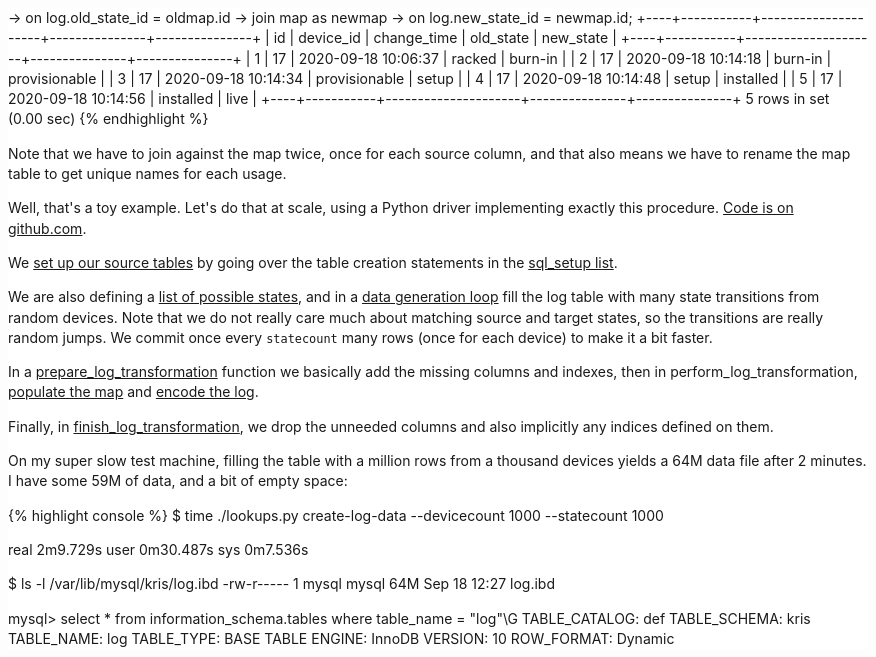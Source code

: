 ->         on log.old_state_id = oldmap.id 
->       join map as newmap 
->         on log.new_state_id = newmap.id;
+----+-----------+---------------------+---------------+---------------+
| id | device_id | change_time         | old_state     | new_state     |
+----+-----------+---------------------+---------------+---------------+
|  1 |        17 | 2020-09-18 10:06:37 | racked        | burn-in       |
|  2 |        17 | 2020-09-18 10:14:18 | burn-in       | provisionable |
|  3 |        17 | 2020-09-18 10:14:34 | provisionable | setup         |
|  4 |        17 | 2020-09-18 10:14:48 | setup         | installed     |
|  5 |        17 | 2020-09-18 10:14:56 | installed     | live          |
+----+-----------+---------------------+---------------+---------------+
5 rows in set (0.00 sec)
{% endhighlight %}

Note that we have to join against the map twice, once for each source column, and that also means we have to rename the map table to get unique names for each usage.

Well, that's a toy example. Let's do that at scale, using a Python driver implementing exactly this procedure. [Code is on github.com](https://github.com/isotopp/mysql-dev-examples/blob/master/mysql-lookups/lookups.py).

We [set up our source tables](https://github.com/isotopp/mysql-dev-examples/blob/master/mysql-lookups/lookups.py#L95-L102) by going over the table creation statements in the [sql_setup list](https://github.com/isotopp/mysql-dev-examples/blob/master/mysql-lookups/lookups.py#L19-L23).

We are also defining a [list of possible states](https://github.com/isotopp/mysql-dev-examples/blob/master/mysql-lookups/lookups.py#L25-L39), and in a [data generation loop](https://github.com/isotopp/mysql-dev-examples/blob/master/mysql-lookups/lookups.py#L77-L93) fill the log table with many state transitions from random devices. Note that we do not really care much about matching source and target states, so the transitions are really random jumps. We commit once every `statecount` many rows (once for each device) to make it a bit faster.

In a [prepare_log_transformation](https://github.com/isotopp/mysql-dev-examples/blob/master/mysql-lookups/lookups.py#L48-L53) function we basically add the missing columns and indexes, then in perform_log_transformation, [populate the map](https://github.com/isotopp/mysql-dev-examples/blob/master/mysql-lookups/lookups.py#L57-L60) and [encode the log](https://github.com/isotopp/mysql-dev-examples/blob/master/mysql-lookups/lookups.py#L62-L68).

Finally, in [finish_log_transformation](https://github.com/isotopp/mysql-dev-examples/blob/master/mysql-lookups/lookups.py#L70-L75), we drop the unneeded columns and also implicitly any indices defined on them.

On my super slow test machine, filling the table with a million rows from a thousand devices yields a 64M data file after 2 minutes. I have some 59M of data, and a bit of empty space:

{% highlight console %}
$ time ./lookups.py create-log-data --devicecount 1000 --statecount 1000

real	2m9.729s
user	0m30.487s
sys	0m7.536s

$ ls -l /var/lib/mysql/kris/log.ibd
-rw-r----- 1 mysql mysql  64M Sep 18 12:27 log.ibd

mysql> select * from information_schema.tables where table_name = "log"\G
  TABLE_CATALOG: def
   TABLE_SCHEMA: kris
     TABLE_NAME: log
     TABLE_TYPE: BASE TABLE
         ENGINE: InnoDB
        VERSION: 10
     ROW_FORMAT: Dynamic